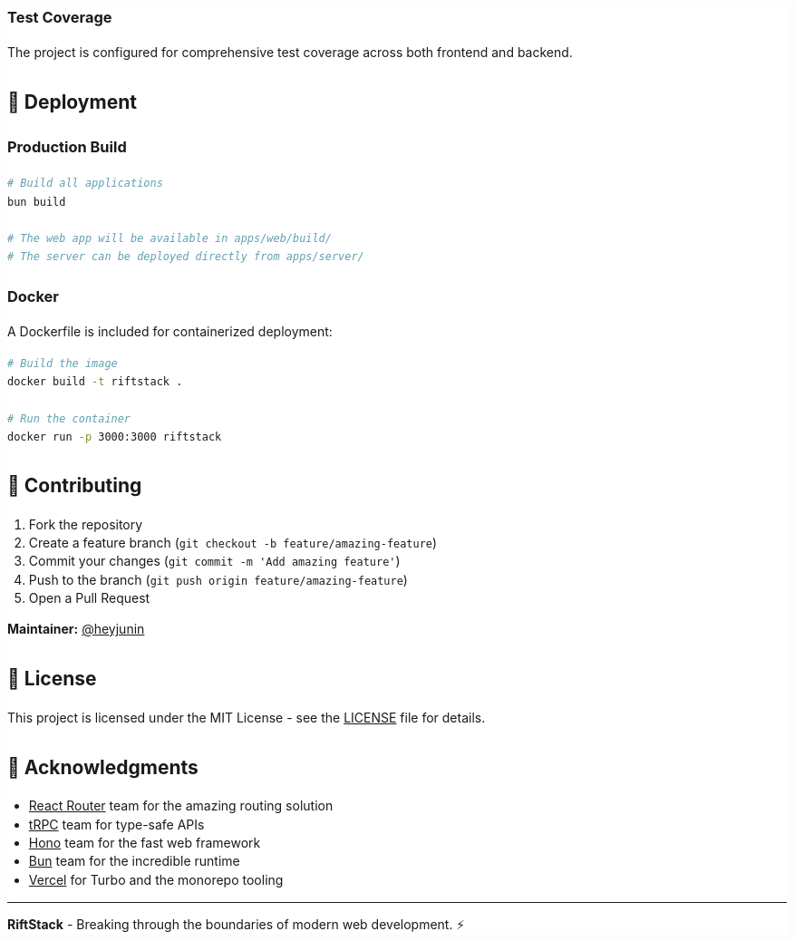 ### Test Coverage

The project is configured for comprehensive test coverage across both frontend and backend.

## 🚀 Deployment

### Production Build

```bash
# Build all applications
bun build

# The web app will be available in apps/web/build/
# The server can be deployed directly from apps/server/
```

### Docker

A Dockerfile is included for containerized deployment:

```bash
# Build the image
docker build -t riftstack .

# Run the container
docker run -p 3000:3000 riftstack
```

## 🤝 Contributing

1. Fork the repository
2. Create a feature branch (`git checkout -b feature/amazing-feature`)
3. Commit your changes (`git commit -m 'Add amazing feature'`)
4. Push to the branch (`git push origin feature/amazing-feature`)
5. Open a Pull Request

**Maintainer:** [@heyjunin](https://github.com/heyjunin)

## 📄 License

This project is licensed under the MIT License - see the [LICENSE](LICENSE) file for details.

## 🙏 Acknowledgments

- [React Router](https://reactrouter.com/) team for the amazing routing solution
- [tRPC](https://trpc.io/) team for type-safe APIs
- [Hono](https://hono.dev/) team for the fast web framework
- [Bun](https://bun.sh/) team for the incredible runtime
- [Vercel](https://vercel.com/) for Turbo and the monorepo tooling

---

**RiftStack** - Breaking through the boundaries of modern web development. ⚡
